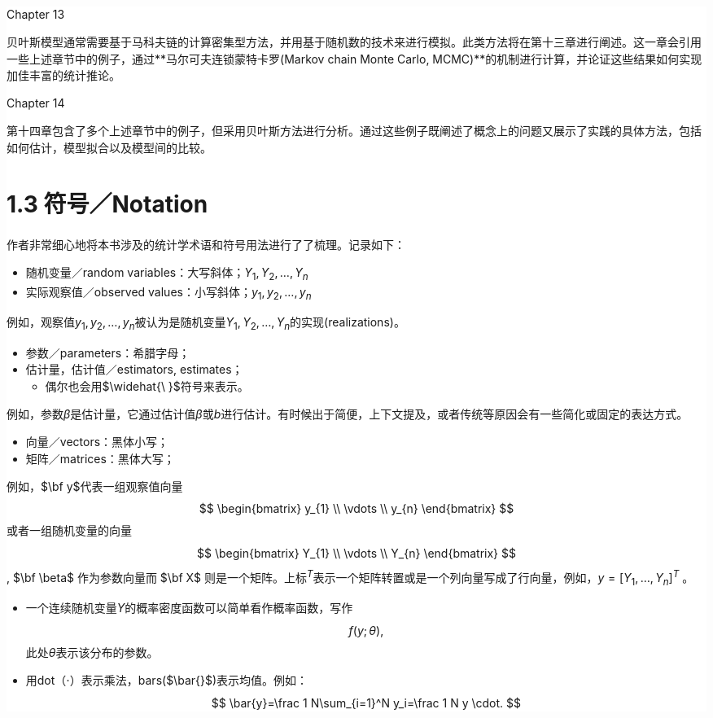 Chapter 13

贝叶斯模型通常需要基于马科夫链的计算密集型方法，并用基于随机数的技术来进行模拟。此类方法将在第十三章进行阐述。这一章会引用一些上述章节中的例子，通过**马尔可夫连锁蒙特卡罗(Markov chain Monte Carlo, MCMC)**的机制进行计算，并论证这些结果如何实现加佳丰富的统计推论。

Chapter 14

第十四章包含了多个上述章节中的例子，但采用贝叶斯方法进行分析。通过这些例子既阐述了概念上的问题又展示了实践的具体方法，包括如何估计，模型拟合以及模型间的比较。

# 1.3 符号／Notation

作者非常细心地将本书涉及的统计学术语和符号用法进行了了梳理。记录如下：

- 随机变量／random variables：大写斜体；$Y_1,Y_2,…,Y_n$
- 实际观察值／observed values：小写斜体；$y_1,y_2,…,y_n$


例如，观察值$y_1,y_2,…,y_n$被认为是随机变量$Y_1,Y_2,…,Y_n$的实现(realizations)。

- 参数／parameters：希腊字母；
- 估计量，估计值／estimators, estimates；
  - 偶尔也会用$\widehat{\ }$符号来表示。


例如，参数$\beta$是估计量，它通过估计值$\widehat{\beta}$或$b$进行估计。有时候出于简便，上下文提及，或者传统等原因会有一些简化或固定的表达方式。

- 向量／vectors：黑体小写；
- 矩阵／matrices：黑体大写；

例如，$\bf y$代表一组观察值向量
$$
\begin{bmatrix}
           y_{1} \\
           \vdots \\
           y_{n}
         \end{bmatrix}
$$
或者一组随机变量的向量
$$
\begin{bmatrix}
           Y_{1} \\
           \vdots \\
           Y_{n}
         \end{bmatrix}
$$
, $\bf \beta$ 作为参数向量而 $\bf X$ 则是一个矩阵。上标$^T$表示一个矩阵转置或是一个列向量写成了行向量，例如，$y=[Y_1,…,Y_n]^T$ 。

- 一个连续随机变量$Y$的概率密度函数可以简单看作概率函数，写作
  $$
  f(y;\theta),
  $$
  此处$\theta$表示该分布的参数。

- 用dot（$\cdot$）表示乘法，bars($\bar{}$)表示均值。例如：
  $$
  \bar{y}=\frac 1 N\sum_{i=1}^N y_i=\frac 1 N y \cdot.
  $$
